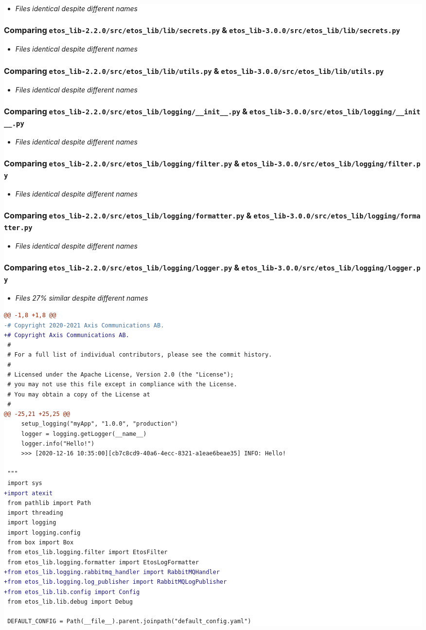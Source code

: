  * *Files identical despite different names*

### Comparing `etos_lib-2.2.0/src/etos_lib/lib/secrets.py` & `etos_lib-3.0.0/src/etos_lib/lib/secrets.py`

 * *Files identical despite different names*

### Comparing `etos_lib-2.2.0/src/etos_lib/lib/utils.py` & `etos_lib-3.0.0/src/etos_lib/lib/utils.py`

 * *Files identical despite different names*

### Comparing `etos_lib-2.2.0/src/etos_lib/logging/__init__.py` & `etos_lib-3.0.0/src/etos_lib/logging/__init__.py`

 * *Files identical despite different names*

### Comparing `etos_lib-2.2.0/src/etos_lib/logging/filter.py` & `etos_lib-3.0.0/src/etos_lib/logging/filter.py`

 * *Files identical despite different names*

### Comparing `etos_lib-2.2.0/src/etos_lib/logging/formatter.py` & `etos_lib-3.0.0/src/etos_lib/logging/formatter.py`

 * *Files identical despite different names*

### Comparing `etos_lib-2.2.0/src/etos_lib/logging/logger.py` & `etos_lib-3.0.0/src/etos_lib/logging/logger.py`

 * *Files 27% similar despite different names*

```diff
@@ -1,8 +1,8 @@
-# Copyright 2020-2021 Axis Communications AB.
+# Copyright Axis Communications AB.
 #
 # For a full list of individual contributors, please see the commit history.
 #
 # Licensed under the Apache License, Version 2.0 (the "License");
 # you may not use this file except in compliance with the License.
 # You may obtain a copy of the License at
 #
@@ -25,21 +25,25 @@
     setup_logging("myApp", "1.0.0", "production")
     logger = logging.getLogger(__name__)
     logger.info("Hello!")
     >>> [2020-12-16 10:35:00][cb7c8cd9-40a6-4ecc-8321-a1eae6beae35] INFO: Hello!
 
 """
 import sys
+import atexit
 from pathlib import Path
 import threading
 import logging
 import logging.config
 from box import Box
 from etos_lib.logging.filter import EtosFilter
 from etos_lib.logging.formatter import EtosLogFormatter
+from etos_lib.logging.rabbitmq_handler import RabbitMQHandler
+from etos_lib.logging.log_publisher import RabbitMQLogPublisher
+from etos_lib.lib.config import Config
 from etos_lib.lib.debug import Debug
 
 DEFAULT_CONFIG = Path(__file__).parent.joinpath("default_config.yaml")
```